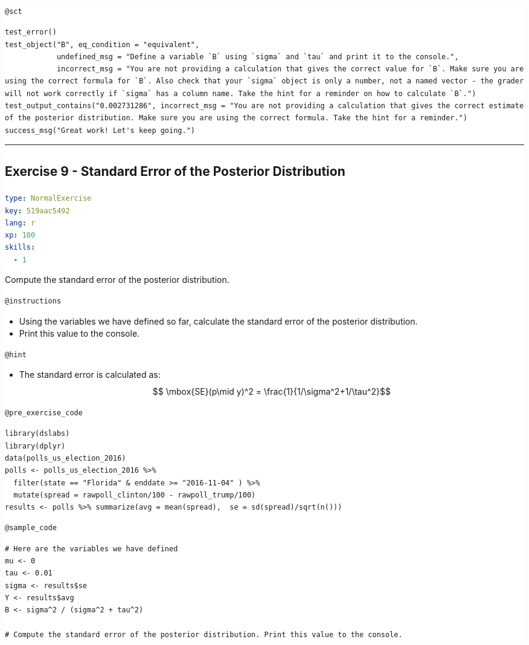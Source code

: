 `@sct`
```{r}
test_error()
test_object("B", eq_condition = "equivalent", 
            undefined_msg = "Define a variable `B` using `sigma` and `tau` and print it to the console.",
            incorrect_msg = "You are not providing a calculation that gives the correct value for `B`. Make sure you are using the correct formula for `B`. Also check that your `sigma` object is only a number, not a named vector - the grader will not work correctly if `sigma` has a column name. Take the hint for a reminder on how to calculate `B`.")
test_output_contains("0.002731286", incorrect_msg = "You are not providing a calculation that gives the correct estimate of the posterior distribution. Make sure you are using the correct formula. Take the hint for a reminder.")
success_msg("Great work! Let's keep going.")
```

---

## Exercise 9 - Standard Error of the Posterior Distribution

```yaml
type: NormalExercise
key: 519aac5492
lang: r
xp: 100
skills:
  - 1
```

Compute the standard error of the posterior distribution.

`@instructions`
- Using the variables we have defined so far, calculate the standard error of the posterior distribution.
- Print this value to the console.

`@hint`
- The standard error is calculated as:
$$ \mbox{SE}(p\mid y)^2 = \frac{1}{1/\sigma^2+1/\tau^2}$$

`@pre_exercise_code`
```{r}
library(dslabs)
library(dplyr)
data(polls_us_election_2016)
polls <- polls_us_election_2016 %>% 
  filter(state == "Florida" & enddate >= "2016-11-04" ) %>% 
  mutate(spread = rawpoll_clinton/100 - rawpoll_trump/100)
results <- polls %>% summarize(avg = mean(spread),  se = sd(spread)/sqrt(n()))
```

`@sample_code`
```{r}
# Here are the variables we have defined
mu <- 0
tau <- 0.01
sigma <- results$se
Y <- results$avg
B <- sigma^2 / (sigma^2 + tau^2)

# Compute the standard error of the posterior distribution. Print this value to the console.
```
